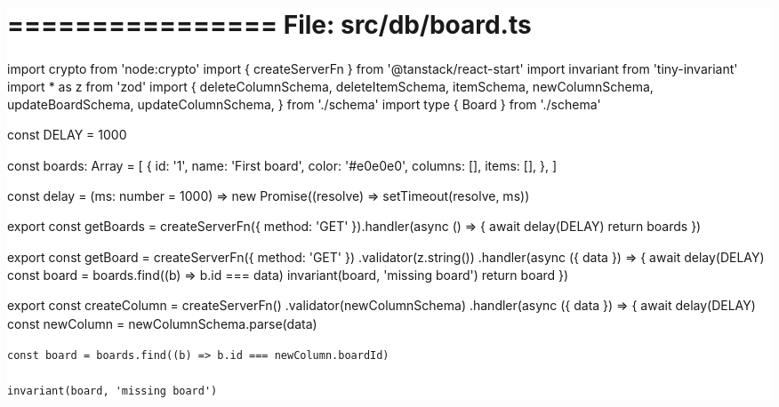 ================
File: src/db/board.ts
================
import crypto from 'node:crypto'
import { createServerFn } from '@tanstack/react-start'
import invariant from 'tiny-invariant'
import * as z from 'zod'
import {
  deleteColumnSchema,
  deleteItemSchema,
  itemSchema,
  newColumnSchema,
  updateBoardSchema,
  updateColumnSchema,
} from './schema'
import type { Board } from './schema'

const DELAY = 1000

const boards: Array<Board> = [
  {
    id: '1',
    name: 'First board',
    color: '#e0e0e0',
    columns: [],
    items: [],
  },
]

const delay = (ms: number = 1000) =>
  new Promise((resolve) => setTimeout(resolve, ms))

export const getBoards = createServerFn({ method: 'GET' }).handler(async () => {
  await delay(DELAY)
  return boards
})

export const getBoard = createServerFn({ method: 'GET' })
  .validator(z.string())
  .handler(async ({ data }) => {
    await delay(DELAY)
    const board = boards.find((b) => b.id === data)
    invariant(board, 'missing board')
    return board
  })

export const createColumn = createServerFn()
  .validator(newColumnSchema)
  .handler(async ({ data }) => {
    await delay(DELAY)
    const newColumn = newColumnSchema.parse(data)

    const board = boards.find((b) => b.id === newColumn.boardId)

    invariant(board, 'missing board')
